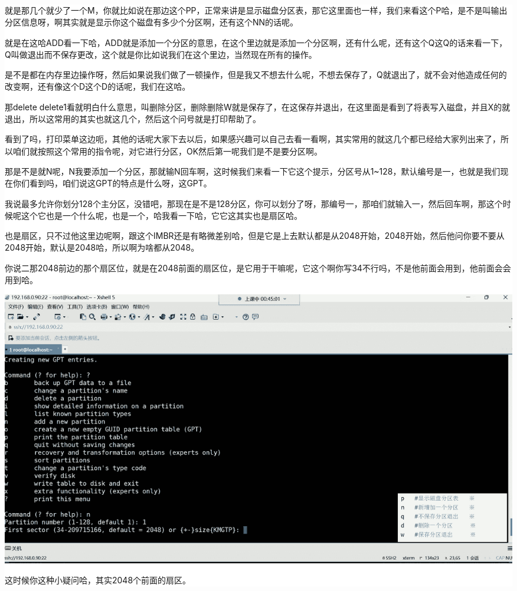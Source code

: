 就是那几个就少了一个M，你就比如说在那边这个PP，正常来讲是显示磁盘分区表，那它这里面也一样，我们来看这个P哈，是不是叫输出分区信息呀，啊其实就是显示你这个磁盘有多少个分区啊，还有这个NN的话呢。

就是在这哈ADD看一下哈，ADD就是添加一个分区的意思，在这个里边就是添加一个分区啊，还有什么呢，还有这个Q这Q的话来看一下，Q叫做退出而不保存更改，这个就是你比如说我们在这个里边，当然现在所有的操作。

是不是都在内存里边操作呀，然后如果说我们做了一顿操作，但是我又不想去什么呢，不想去保存了，Q就退出了，就不会对他造成任何的改变啊，还有像这个D这个D的话呢，我们在这哈。

那delete delete1看就明白什么意思，叫删除分区，删除删除W就是保存了，在这保存并退出，在这里面是看到了将表写入磁盘，并且X的就退出，所以这常用的其实也就这几个，然后这个问号就是打印帮助了。

看到了吗，打印菜单这边呃，其他的话呢大家下去以后，如果感兴趣可以自己去看一看啊，其实常用的就这几个都已经给大家列出来了，所以咱们就按照这个常用的指令呢，对它进行分区，OK然后第一呢我们是不是要分区啊。

那是不是就N呢，N我要添加一个分区，那就输N回车啊，这时候我们来看一下它这个提示，分区号从1~128，默认编号是一，也就是我们现在你们看到吗，咱们说这GPT的特点是什么呀，这GPT。

我说最多允许你划分128个主分区，没错吧，那现在是不是128分区，你可以划分了呀，那编号一，那咱们就输入一，然后回车啊，那这个时候呢这个它也是一个什么呢，也是一个，哈我看一下哈，它它这其实也是扇区哈。

也是扇区，只不过他这里边呢啊，跟这个IMBR还是有略微差别哈，但是它是上去默认都是从2048开始，2048开始，然后他问你要不要从2048开始，默认是2048哈，所以啊为啥都从2048。

你说二那2048前边的那个扇区位，就是在2048前面的扇区位，是它用于干嘛呢，它这个啊你写34不行吗，不是他前面会用到，他前面会会用到哈。



![](img/0c3a8aa874ae312d00c9dfde73219854_87.png)

这时候你这种小疑问哈，其实2048个前面的扇区。
